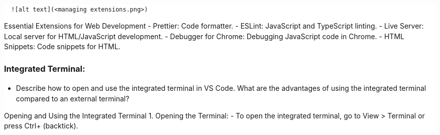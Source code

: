       ![alt text](<managing extensions.png>)

   Essential Extensions for Web Development
      - Prettier: Code formatter.
      - ESLint: JavaScript and TypeScript linting.
      - Live Server: Local server for HTML/JavaScript development.
      - Debugger for Chrome: Debugging JavaScript code in Chrome.
      - HTML Snippets: Code snippets for HTML.



### Integrated Terminal: ###
   - Describe how to open and use the integrated terminal in VS Code. What are the advantages of using the integrated terminal compared to an external terminal?

   Opening and Using the Integrated Terminal
       1. Opening the Terminal:
           - To open the integrated terminal, go to View > Terminal or press Ctrl+ (backtick).
